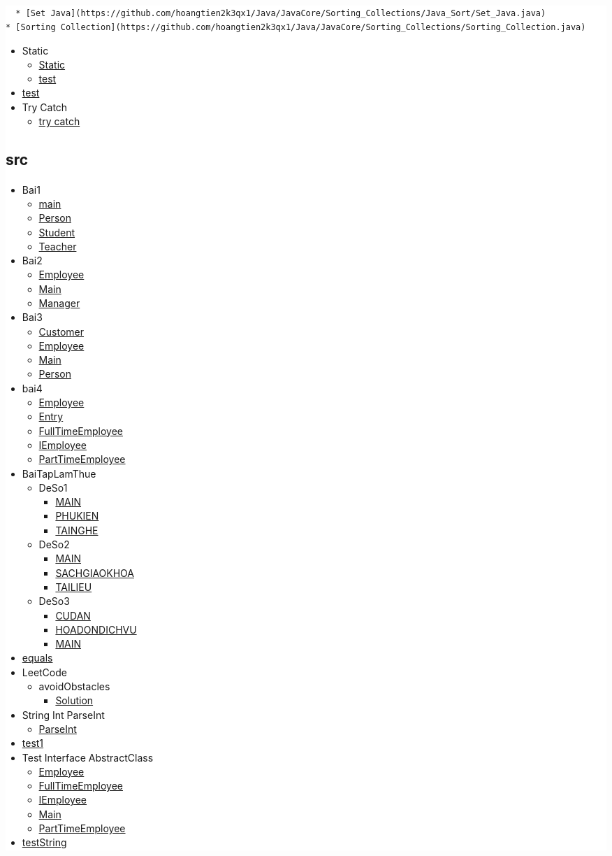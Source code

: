       * [Set Java](https://github.com/hoangtien2k3qx1/Java/JavaCore/Sorting_Collections/Java_Sort/Set_Java.java)
    * [Sorting Collection](https://github.com/hoangtien2k3qx1/Java/JavaCore/Sorting_Collections/Sorting_Collection.java)
  * Static
    * [Static](https://github.com/hoangtien2k3qx1/Java/JavaCore/Static/Static.java)
    * [test](https://github.com/hoangtien2k3qx1/Java/JavaCore/Static/test.java)
  * [test](https://github.com/hoangtien2k3qx1/Java/JavaCore/test.java)
  * Try Catch
    * [try catch](https://github.com/hoangtien2k3qx1/Java/JavaCore/Try_Catch/try_catch.java)

## src
  * Bai1
    * [main](https://github.com/hoangtien2k3qx1/Java/src/Bai1/main.java)
    * [Person](https://github.com/hoangtien2k3qx1/Java/src/Bai1/Person.java)
    * [Student](https://github.com/hoangtien2k3qx1/Java/src/Bai1/Student.java)
    * [Teacher](https://github.com/hoangtien2k3qx1/Java/src/Bai1/Teacher.java)
  * Bai2
    * [Employee](https://github.com/hoangtien2k3qx1/Java/src/Bai2/Employee.java)
    * [Main](https://github.com/hoangtien2k3qx1/Java/src/Bai2/Main.java)
    * [Manager](https://github.com/hoangtien2k3qx1/Java/src/Bai2/Manager.java)
  * Bai3
    * [Customer](https://github.com/hoangtien2k3qx1/Java/src/Bai3/Customer.java)
    * [Employee](https://github.com/hoangtien2k3qx1/Java/src/Bai3/Employee.java)
    * [Main](https://github.com/hoangtien2k3qx1/Java/src/Bai3/Main.java)
    * [Person](https://github.com/hoangtien2k3qx1/Java/src/Bai3/Person.java)
  * bai4
    * [Employee](https://github.com/hoangtien2k3qx1/Java/src/bai4/Employee.java)
    * [Entry](https://github.com/hoangtien2k3qx1/Java/src/bai4/Entry.java)
    * [FullTimeEmployee](https://github.com/hoangtien2k3qx1/Java/src/bai4/FullTimeEmployee.java)
    * [IEmployee](https://github.com/hoangtien2k3qx1/Java/src/bai4/IEmployee.java)
    * [PartTimeEmployee](https://github.com/hoangtien2k3qx1/Java/src/bai4/PartTimeEmployee.java)
  * BaiTapLamThue
    * DeSo1
      * [MAIN](https://github.com/hoangtien2k3qx1/Java/src/BaiTapLamThue/DeSo1/MAIN.java)
      * [PHUKIEN](https://github.com/hoangtien2k3qx1/Java/src/BaiTapLamThue/DeSo1/PHUKIEN.java)
      * [TAINGHE](https://github.com/hoangtien2k3qx1/Java/src/BaiTapLamThue/DeSo1/TAINGHE.java)
    * DeSo2
      * [MAIN](https://github.com/hoangtien2k3qx1/Java/src/BaiTapLamThue/DeSo2/MAIN.java)
      * [SACHGIAOKHOA](https://github.com/hoangtien2k3qx1/Java/src/BaiTapLamThue/DeSo2/SACHGIAOKHOA.java)
      * [TAILIEU](https://github.com/hoangtien2k3qx1/Java/src/BaiTapLamThue/DeSo2/TAILIEU.java)
    * DeSo3
      * [CUDAN](https://github.com/hoangtien2k3qx1/Java/src/BaiTapLamThue/DeSo3/CUDAN.java)
      * [HOADONDICHVU](https://github.com/hoangtien2k3qx1/Java/src/BaiTapLamThue/DeSo3/HOADONDICHVU.java)
      * [MAIN](https://github.com/hoangtien2k3qx1/Java/src/BaiTapLamThue/DeSo3/MAIN.java)
  * [equals](https://github.com/hoangtien2k3qx1/Java/src/equals.java)
  * LeetCode
    * avoidObstacles
      * [Solution](https://github.com/hoangtien2k3qx1/Java/src/LeetCode/avoidObstacles/Solution.java)
  * String Int ParseInt
    * [ParseInt](https://github.com/hoangtien2k3qx1/Java/src/String_Int_ParseInt/ParseInt.java)
  * [test1](https://github.com/hoangtien2k3qx1/Java/src/test1.java)
  * Test Interface AbstractClass
    * [Employee](https://github.com/hoangtien2k3qx1/Java/src/Test_Interface_AbstractClass/Employee.java)
    * [FullTimeEmployee](https://github.com/hoangtien2k3qx1/Java/src/Test_Interface_AbstractClass/FullTimeEmployee.java)
    * [IEmployee](https://github.com/hoangtien2k3qx1/Java/src/Test_Interface_AbstractClass/IEmployee.java)
    * [Main](https://github.com/hoangtien2k3qx1/Java/src/Test_Interface_AbstractClass/Main.java)
    * [PartTimeEmployee](https://github.com/hoangtien2k3qx1/Java/src/Test_Interface_AbstractClass/PartTimeEmployee.java)
  * [testString](https://github.com/hoangtien2k3qx1/Java/src/testString.java)